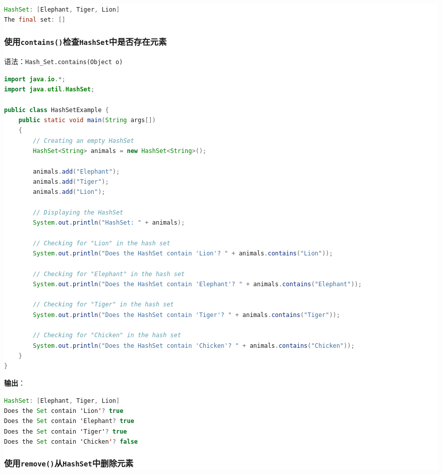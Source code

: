 ```java
HashSet: [Elephant, Tiger, Lion]
The final set: []
```

### 使用`contains()`检查`HashSet`中是否存在元素

语法：`Hash_Set.contains(Object o)`

```java
import java.io.*; 
import java.util.HashSet; 

public class HashSetExample { 
    public static void main(String args[]) 
    { 
        // Creating an empty HashSet 
        HashSet<String> animals = new HashSet<String>(); 

        animals.add("Elephant"); 
        animals.add("Tiger"); 
        animals.add("Lion"); 

        // Displaying the HashSet 
        System.out.println("HashSet: " + animals); 

        // Checking for "Lion" in the hash set
        System.out.println("Does the HashSet contain 'Lion'? " + animals.contains("Lion")); 

        // Checking for "Elephant" in the hash set
        System.out.println("Does the HashSet contain 'Elephant'? " + animals.contains("Elephant")); 

        // Checking for "Tiger" in the hash set
        System.out.println("Does the HashSet contain 'Tiger'? " + animals.contains("Tiger")); 

        // Checking for "Chicken" in the hash set 
        System.out.println("Does the HashSet contain 'Chicken'? " + animals.contains("Chicken")); 
    } 
}
```

**输出**：

```java
HashSet: [Elephant, Tiger, Lion]
Does the Set contain 'Lion'? true
Does the Set contain 'Elephant? true
Does the Set contain 'Tiger'? true
Does the Set contain 'Chicken'? false
```

### 使用`remove()`从`HashSet`中删除元素
